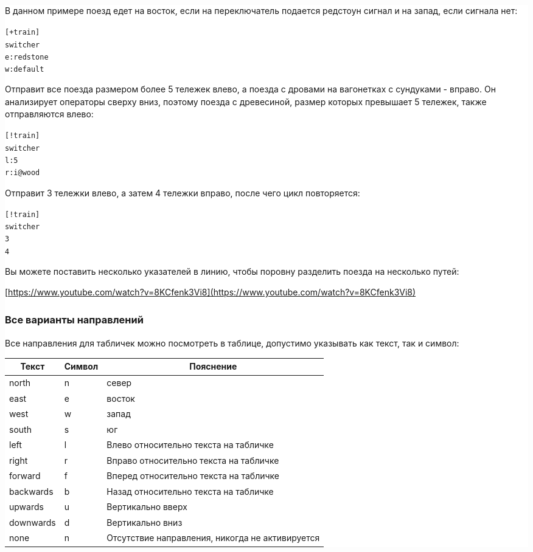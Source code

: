 В данном примере поезд едет на восток, если на переключатель подается редстоун сигнал и на запад, если сигнала нет:

```
[+train]
switcher
e:redstone
w:default
```

Отправит все поезда размером более 5 тележек влево, а поезда с дровами на вагонетках с сундуками - вправо. Он анализирует операторы сверху вниз, поэтому поезда с древесиной, размер которых превышает 5 тележек, также отправляются влево:

```
[!train]
switcher
l:5
r:i@wood
```

Отправит 3 тележки влево, а затем 4 тележки вправо, после чего цикл повторяется:

```
[!train]
switcher
3
4
```

Вы можете поставить несколько указателей в линию, чтобы поровну разделить поезда на несколько путей:

[https://www.youtube.com/watch?v=8KCfenk3Vi8](https://www.youtube.com/watch?v=8KCfenk3Vi8)

### Все варианты направлений

Все направления для табличек можно посмотреть в таблице, допустимо указывать как текст, так и символ:

| Текст     | Символ | Пояснение                                       |
| --------- | ------ | ----------------------------------------------- |
| north     | n      | север                                           |
| east      | e      | восток                                          |
| west      | w      | запад                                           |
| south     | s      | юг                                              |
| left      | l      | Влево относительно текста на табличке           |
| right     | r      | Вправо относительно текста на табличке          |
| forward   | f      | Вперед относительно текста на табличке          |
| backwards | b      | Назад относительно текста на табличке           |
| upwards   | u      | Вертикально вверх                               |
| downwards | d      | Вертикально вниз                                |
| none      | n      | Отсутствие направления, никогда не активируется |
